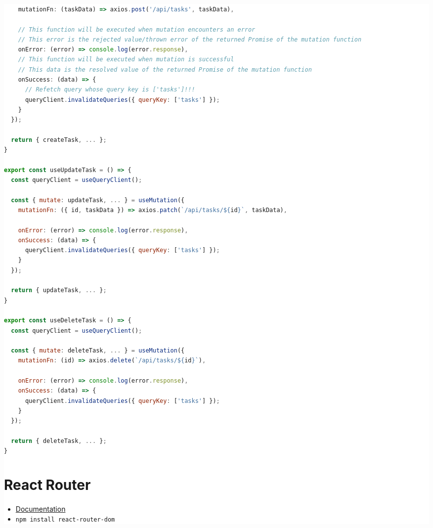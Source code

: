 ```js
    mutationFn: (taskData) => axios.post('/api/tasks', taskData),
    
    // This function will be executed when mutation encounters an error
    // This error is the rejected value/thrown error of the returned Promise of the mutation function
    onError: (error) => console.log(error.response),
    // This function will be executed when mutation is successful
    // This data is the resolved value of the returned Promise of the mutation function
    onSuccess: (data) => {
      // Refetch query whose query key is ['tasks']!!!
      queryClient.invalidateQueries({ queryKey: ['tasks'] });
    }
  });

  return { createTask, ... };
}

export const useUpdateTask = () => {
  const queryClient = useQueryClient();

  const { mutate: updateTask, ... } = useMutation({
    mutationFn: ({ id, taskData }) => axios.patch(`/api/tasks/${id}`, taskData),
    
    onError: (error) => console.log(error.response),
    onSuccess: (data) => {
      queryClient.invalidateQueries({ queryKey: ['tasks'] });
    }
  });

  return { updateTask, ... };
}

export const useDeleteTask = () => {
  const queryClient = useQueryClient();

  const { mutate: deleteTask, ... } = useMutation({
    mutationFn: (id) => axios.delete(`/api/tasks/${id}`),
    
    onError: (error) => console.log(error.response),
    onSuccess: (data) => {
      queryClient.invalidateQueries({ queryKey: ['tasks'] });
    }
  });

  return { deleteTask, ... };
}
```


# React Router
- [Documentation](https://reactrouter.com/en/main)
- `npm install react-router-dom`
